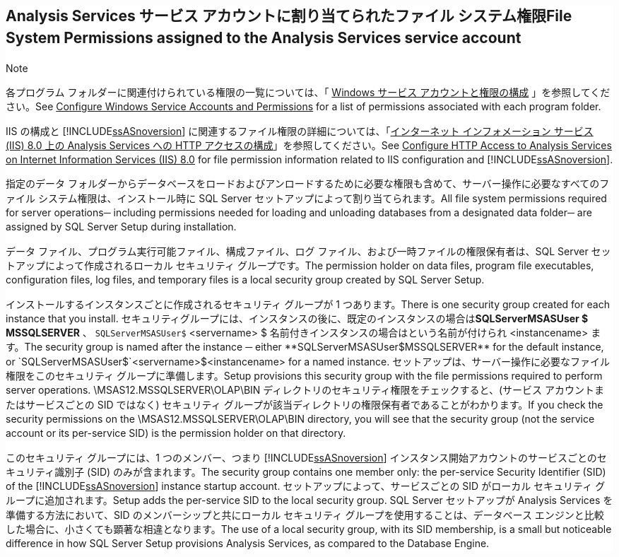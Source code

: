 ##  <a name="file-system-permissions-assigned-to-the-analysis-services-service-account"></a><a name="bkmk_FilePermissions"></a> <span data-ttu-id="d8cd1-189">Analysis Services サービス アカウントに割り当てられたファイル システム権限</span><span class="sxs-lookup"><span data-stu-id="d8cd1-189">File System Permissions assigned to the Analysis Services service account</span></span>  
  
> [!NOTE]  
>  <span data-ttu-id="d8cd1-190">各プログラム フォルダーに関連付けられている権限の一覧については、「 [Windows サービス アカウントと権限の構成](../../database-engine/configure-windows/configure-windows-service-accounts-and-permissions.md) 」を参照してください。</span><span class="sxs-lookup"><span data-stu-id="d8cd1-190">See [Configure Windows Service Accounts and Permissions](../../database-engine/configure-windows/configure-windows-service-accounts-and-permissions.md) for a list of permissions associated with each program folder.</span></span>  
>   
>  <span data-ttu-id="d8cd1-191">IIS の構成と [!INCLUDE[ssASnoversion](../../includes/ssasnoversion-md.md)] に関連するファイル権限の詳細については、「[インターネット インフォメーション サービス &#40;IIS&#41; 8.0 上の Analysis Services への HTTP アクセスの構成](configure-http-access-to-analysis-services-on-iis-8-0.md)」を参照してください。</span><span class="sxs-lookup"><span data-stu-id="d8cd1-191">See [Configure HTTP Access to Analysis Services on Internet Information Services &#40;IIS&#41; 8.0](configure-http-access-to-analysis-services-on-iis-8-0.md) for file permission information related to IIS configuration and [!INCLUDE[ssASnoversion](../../includes/ssasnoversion-md.md)].</span></span>  
  
 <span data-ttu-id="d8cd1-192">指定のデータ フォルダーからデータベースをロードおよびアンロードするために必要な権限も含めて、サーバー操作に必要なすべてのファイル システム権限は、インストール時に SQL Server セットアップによって割り当てられます。</span><span class="sxs-lookup"><span data-stu-id="d8cd1-192">All file system permissions required for server operations─ including permissions needed for loading and unloading databases from a designated data folder─ are assigned by SQL Server Setup during installation.</span></span>  
  
 <span data-ttu-id="d8cd1-193">データ ファイル、プログラム実行可能ファイル、構成ファイル、ログ ファイル、および一時ファイルの権限保有者は、SQL Server セットアップによって作成されるローカル セキュリティ グループです。</span><span class="sxs-lookup"><span data-stu-id="d8cd1-193">The permission holder on data files, program file executables, configuration files, log files, and temporary files is a local security group created by SQL Server Setup.</span></span>  
  
 <span data-ttu-id="d8cd1-194">インストールするインスタンスごとに作成されるセキュリティ グループが 1 つあります。</span><span class="sxs-lookup"><span data-stu-id="d8cd1-194">There is one security group created for each instance that you install.</span></span> <span data-ttu-id="d8cd1-195">セキュリティグループには、インスタンスの後に、既定のインスタンスの場合は**SQLServerMSASUser $ MSSQLSERVER** 、 `SQLServerMSASUser$` \<servername> $ 名前付きインスタンスの場合はという名前が付けられ \<instancename> ます。</span><span class="sxs-lookup"><span data-stu-id="d8cd1-195">The security group is named after the instance ─ either **SQLServerMSASUser$MSSQLSERVER** for the default instance, or `SQLServerMSASUser$`\<servername>$\<instancename> for a named instance.</span></span> <span data-ttu-id="d8cd1-196">セットアップは、サーバー操作に必要なファイル権限をこのセキュリティ グループに準備します。</span><span class="sxs-lookup"><span data-stu-id="d8cd1-196">Setup provisions this security group with the file permissions required to perform server operations.</span></span> <span data-ttu-id="d8cd1-197">\MSAS12.MSSQLSERVER\OLAP\BIN ディレクトリのセキュリティ権限をチェックすると、(サービス アカウントまたはサービスごとの SID ではなく) セキュリティ グループが該当ディレクトリの権限保有者であることがわかります。</span><span class="sxs-lookup"><span data-stu-id="d8cd1-197">If you check the security permissions on the \MSAS12.MSSQLSERVER\OLAP\BIN directory, you will see that the security group (not the service account or its per-service SID) is the permission holder on that directory.</span></span>  
  
 <span data-ttu-id="d8cd1-198">このセキュリティ グループには、1 つのメンバー、つまり [!INCLUDE[ssASnoversion](../../includes/ssasnoversion-md.md)] インスタンス開始アカウントのサービスごとのセキュリティ識別子 (SID) のみが含まれます。</span><span class="sxs-lookup"><span data-stu-id="d8cd1-198">The security group contains one member only: the per-service Security Identifier (SID) of the [!INCLUDE[ssASnoversion](../../includes/ssasnoversion-md.md)] instance startup account.</span></span> <span data-ttu-id="d8cd1-199">セットアップによって、サービスごとの SID がローカル セキュリティ グループに追加されます。</span><span class="sxs-lookup"><span data-stu-id="d8cd1-199">Setup adds the per-service SID to the local security group.</span></span> <span data-ttu-id="d8cd1-200">SQL Server セットアップが Analysis Services を準備する方法において、SID のメンバーシップと共にローカル セキュリティ グループを使用することは、データベース エンジンと比較した場合に、小さくても顕著な相違となります。</span><span class="sxs-lookup"><span data-stu-id="d8cd1-200">The use of a local security group, with its SID membership, is a small but noticeable difference in how SQL Server Setup provisions Analysis Services, as compared to the Database Engine.</span></span>  
  
